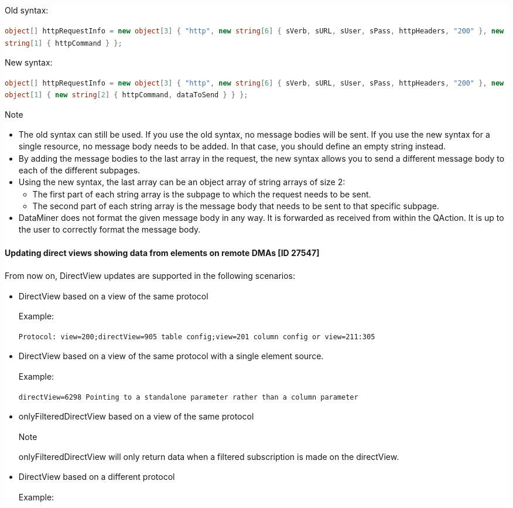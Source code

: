 Old syntax:

```csharp
object[] httpRequestInfo = new object[3] { "http", new string[6] { sVerb, sURL, sUser, sPass, httpHeaders, "200" }, new string[1] { httpCommand } };
```

New syntax:

```csharp
object[] httpRequestInfo = new object[3] { "http", new string[6] { sVerb, sURL, sUser, sPass, httpHeaders, "200" }, new object[1] { new string[2] { httpCommand, dataToSend } } };
```

> [!NOTE]
>
> - The old syntax can still be used. If you use the old syntax, no message bodies will be sent. If you use the new syntax for a single resource, no message body needs to be added. In that case, you should define an empty string instead.
> - By adding the message bodies to the last array in the request, the new syntax allows you to send a different message body to each of the different subpages.
> - Using the new syntax, the last array can be an object array of string arrays of size 2:
>   - The first part of each string array is the subpage to which the request needs to be sent.
>   - The second part of each string array is the message body that needs to be sent to that specific subpage.
> - DataMiner does not format the given message body in any way. It is forwarded as received from within the QAction. It is up to the user to correctly format the message body.

#### Updating direct views showing data from elements on remote DMAs \[ID 27547\]

From now on, DirectView updates are supported in the following scenarios:

- DirectView based on a view of the same protocol

    Example:

    ```txt
    Protocol: view=200;directView=905 table config;view=201 column config or view=211:305
    ```

- DirectView based on a view of the same protocol with a single element source.

    Example:

    ```txt
    directView=6298 Pointing to a standalone parameter rather than a column parameter
    ```

- onlyFilteredDirectView based on a view of the same protocol

    > [!NOTE]
    > onlyFilteredDirectView will only return data when a filtered subscription is made on the directView.

- DirectView based on a different protocol

    Example:
